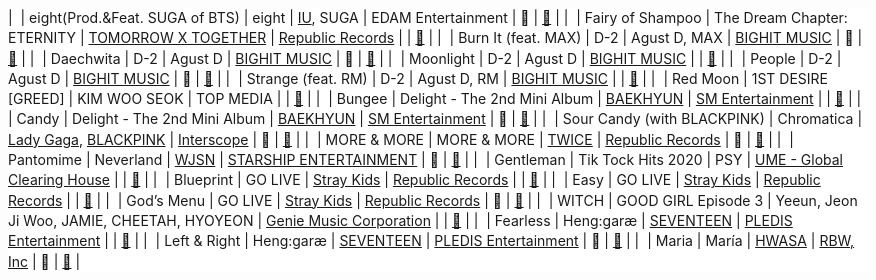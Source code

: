 | <img src="https://i.scdn.co/image/ab67616d0000b273c63be04ae902b1da7a54d247" alt="" width="50" /> | eight(Prod.&Feat. SUGA of BTS) | eight | [IU](../../artists/iu/overview.md), SUGA | EDAM Entertainment | 💚 | [🔗](https://open.spotify.com/track/0pYacDCZuRhcrwGUA5nTBe) |
| <img src="https://i.scdn.co/image/ab67616d0000b273b85b1b3fae4244c686929af5" alt="" width="50" /> | Fairy of Shampoo | The Dream Chapter: ETERNITY | [TOMORROW X TOGETHER](../../artists/tomorrow_x_together/overview.md) | [Republic Records](../../labels/republic_records) | | [🔗](https://open.spotify.com/track/5JXpZcc3CeQaC6vAF1iaV5) |
| <img src="https://i.scdn.co/image/ab67616d0000b2736c0e2c778e672701e1a254c6" alt="" width="50" /> | Burn It (feat. MAX) | D-2 | Agust D, MAX | [BIGHIT MUSIC](../../labels/bighit_music) | 💚 | [🔗](https://open.spotify.com/track/38iufYNK4hUzS649Oe2kZy) |
| <img src="https://i.scdn.co/image/ab67616d0000b2736c0e2c778e672701e1a254c6" alt="" width="50" /> | Daechwita | D-2 | Agust D | [BIGHIT MUSIC](../../labels/bighit_music) | 💚 | [🔗](https://open.spotify.com/track/1Y7AZ3akqDipAyo6mmOQTy) |
| <img src="https://i.scdn.co/image/ab67616d0000b2736c0e2c778e672701e1a254c6" alt="" width="50" /> | Moonlight | D-2 | Agust D | [BIGHIT MUSIC](../../labels/bighit_music) | | [🔗](https://open.spotify.com/track/057xGYST5exVyNevufrioZ) |
| <img src="https://i.scdn.co/image/ab67616d0000b2736c0e2c778e672701e1a254c6" alt="" width="50" /> | People | D-2 | Agust D | [BIGHIT MUSIC](../../labels/bighit_music) | 💚 | [🔗](https://open.spotify.com/track/4wDSEE082RPcnhXzPzFhCp) |
| <img src="https://i.scdn.co/image/ab67616d0000b2736c0e2c778e672701e1a254c6" alt="" width="50" /> | Strange (feat. RM) | D-2 | Agust D, RM | [BIGHIT MUSIC](../../labels/bighit_music) | | [🔗](https://open.spotify.com/track/6x2arhzc99oGlqM82V0mnd) |
| <img src="https://i.scdn.co/image/ab67616d0000b2739911a4e948cb80a3f2d3dc61" alt="" width="50" /> | Red Moon | 1ST DESIRE [GREED] | KIM WOO SEOK | TOP MEDIA | | [🔗](https://open.spotify.com/track/5DQc3NBa9FQfvtnUyciXsd) |
| <img src="https://i.scdn.co/image/ab67616d0000b273a280844e6f3397b0632ff64f" alt="" width="50" /> | Bungee | Delight - The 2nd Mini Album | [BAEKHYUN](../../artists/baekhyun/overview.md) | [SM Entertainment](../../labels/sm_entertainment) | | [🔗](https://open.spotify.com/track/6wwmbBoBaFxptJwuvF2QdM) |
| <img src="https://i.scdn.co/image/ab67616d0000b273a280844e6f3397b0632ff64f" alt="" width="50" /> | Candy | Delight - The 2nd Mini Album | [BAEKHYUN](../../artists/baekhyun/overview.md) | [SM Entertainment](../../labels/sm_entertainment) | 💚 | [🔗](https://open.spotify.com/track/6kKC35sKUh2FUx4M0qAL44) |
| <img src="https://i.scdn.co/image/ab67616d0000b2736040effba89b9b00a6f6743a" alt="" width="50" /> | Sour Candy (with BLACKPINK) | Chromatica | [Lady Gaga](../../artists/lady_gaga/overview.md), [BLACKPINK](../../artists/blackpink/overview.md) | [Interscope](../../labels/interscope_records) | 💚 | [🔗](https://open.spotify.com/track/1IWNylpZ477gIVUDpJL66u) |
| <img src="https://i.scdn.co/image/ab67616d0000b27324869424ae632466b839a8a8" alt="" width="50" /> | MORE & MORE | MORE & MORE | [TWICE](../../artists/twice/overview.md) | [Republic Records](../../labels/republic_records) | 💚 | [🔗](https://open.spotify.com/track/3omvXShuRPM3zbDpWYqf5g) |
| <img src="https://i.scdn.co/image/ab67616d0000b2732251d59955f53adcd39014ea" alt="" width="50" /> | Pantomime | Neverland | [WJSN](../../artists/wjsn/overview.md) | [STARSHIP ENTERTAINMENT](../../labels/starship_entertainment) | 💚 | [🔗](https://open.spotify.com/track/4lPsBlof2cjAIArw0nOGvQ) |
| <img src="https://i.scdn.co/image/ab67616d0000b2734d2d5a30d82c355bfadfca1b" alt="" width="50" /> | Gentleman | Tik Tock Hits 2020 | PSY | [UME - Global Clearing House](../../labels/ume___global_clearing_house) | | [🔗](https://open.spotify.com/track/26spalP6x2gUAab8rwB8dQ) |
| <img src="https://i.scdn.co/image/ab67616d0000b273fad8c4176e8df7173479f959" alt="" width="50" /> | Blueprint | GO LIVE | [Stray Kids](../../artists/stray_kids/overview.md) | [Republic Records](../../labels/republic_records) | | [🔗](https://open.spotify.com/track/2JzOF5Ex1BfufuZ6DgvOPe) |
| <img src="https://i.scdn.co/image/ab67616d0000b273fad8c4176e8df7173479f959" alt="" width="50" /> | Easy | GO LIVE | [Stray Kids](../../artists/stray_kids/overview.md) | [Republic Records](../../labels/republic_records) | | [🔗](https://open.spotify.com/track/4s9diT9GXpI7QiysMkoANG) |
| <img src="https://i.scdn.co/image/ab67616d0000b273fad8c4176e8df7173479f959" alt="" width="50" /> | God’s Menu | GO LIVE | [Stray Kids](../../artists/stray_kids/overview.md) | [Republic Records](../../labels/republic_records) | 💚 | [🔗](https://open.spotify.com/track/4XPXrcpyNr30Km6aPiflJy) |
| <img src="https://i.scdn.co/image/ab67616d0000b2732ff96e13b6b6d30712317a89" alt="" width="50" /> | WITCH | GOOD GIRL Episode 3 | Yeeun, Jeon Ji Woo, JAMIE, CHEETAH, HYOYEON | [Genie Music Corporation](../../labels/genie_music_corporation) | | [🔗](https://open.spotify.com/track/2NAJnW4wgLcmyplAPHqCRE) |
| <img src="https://i.scdn.co/image/ab67616d0000b2736f29a60db7b4479599fae56d" alt="" width="50" /> | Fearless | Heng:garæ | [SEVENTEEN](../../artists/seventeen/overview.md) | [PLEDIS Entertainment](../../labels/pledis_entertainment) | | [🔗](https://open.spotify.com/track/1bhuTWST1TYIVdrsEaQDKa) |
| <img src="https://i.scdn.co/image/ab67616d0000b2736f29a60db7b4479599fae56d" alt="" width="50" /> | Left & Right | Heng:garæ | [SEVENTEEN](../../artists/seventeen/overview.md) | [PLEDIS Entertainment](../../labels/pledis_entertainment) | 💚 | [🔗](https://open.spotify.com/track/5QGooKayQPVZMUDc8Qt3Dm) |
| <img src="https://i.scdn.co/image/ab67616d0000b273a84d6d77bb01c3bd737c47d7" alt="" width="50" /> | Maria | María | [HWASA](../../artists/hwasa/overview.md) | [RBW, Inc](../../labels/rbw_inc_) | 💚 | [🔗](https://open.spotify.com/track/0ZeGfEAL5Rl4pd5LZBGuEK) |